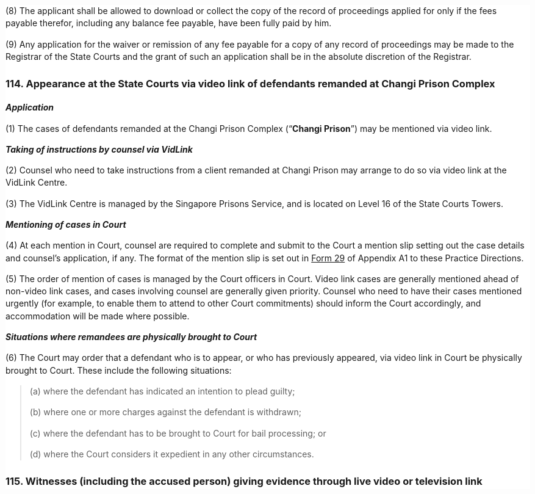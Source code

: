 (8) The applicant shall be allowed to download or collect the copy of the record of proceedings applied for only if the fees payable therefor, including any balance fee payable, have been fully paid by him.

(9) Any application for the waiver or remission of any fee payable for a copy of any record of proceedings may be made to the Registrar of the State Courts and the grant of such an application shall be in the absolute discretion of the Registrar.

### 114. Appearance at the State Courts via video link of defendants remanded at Changi Prison Complex <a href="#id-114-appearance-at-the-state-courts-via-video-link-of-defendants-remanded-at-changi-prison-complex" id="id-114-appearance-at-the-state-courts-via-video-link-of-defendants-remanded-at-changi-prison-complex"></a>

_**Application**_

(1) The cases of defendants remanded at the Changi Prison Complex (“**Changi Prison**”) may be mentioned via video link.

_**Taking of instructions by counsel via VidLink**_

(2) Counsel who need to take instructions from a client remanded at Changi Prison may arrange to do so via video link at the VidLink Centre.

(3) The VidLink Centre is managed by the Singapore Prisons Service, and is located on Level 16 of the State Courts Towers.

_**Mentioning of cases in Court**_

(4) At each mention in Court, counsel are required to complete and submit to the Court a mention slip setting out the case details and counsel’s application, if any. The format of the mention slip is set out in [Form 29](https://github.com/opendocsg/opendoc-state-courts-practice-directions-2021/raw/master/Forms/Appendix%20A1/Form%2029.pdf) of Appendix A1 to these Practice Directions.

(5) The order of mention of cases is managed by the Court officers in Court. Video link cases are generally mentioned ahead of non-video link cases, and cases involving counsel are generally given priority. Counsel who need to have their cases mentioned urgently (for example, to enable them to attend to other Court commitments) should inform the Court accordingly, and accommodation will be made where possible.

_**Situations where remandees are physically brought to Court**_

(6) The Court may order that a defendant who is to appear, or who has previously appeared, via video link in Court be physically brought to Court. These include the following situations:

> (a) where the defendant has indicated an intention to plead guilty;
>
> (b) where one or more charges against the defendant is withdrawn;
>
> (c) where the defendant has to be brought to Court for bail processing; or
>
> (d) where the Court considers it expedient in any other circumstances.

### 115. Witnesses (including the accused person) giving evidence through live video or television link <a href="#id-115-witnesses-including-the-accused-person-giving-evidence-through-live-video-or-television-link" id="id-115-witnesses-including-the-accused-person-giving-evidence-through-live-video-or-television-link"></a>

